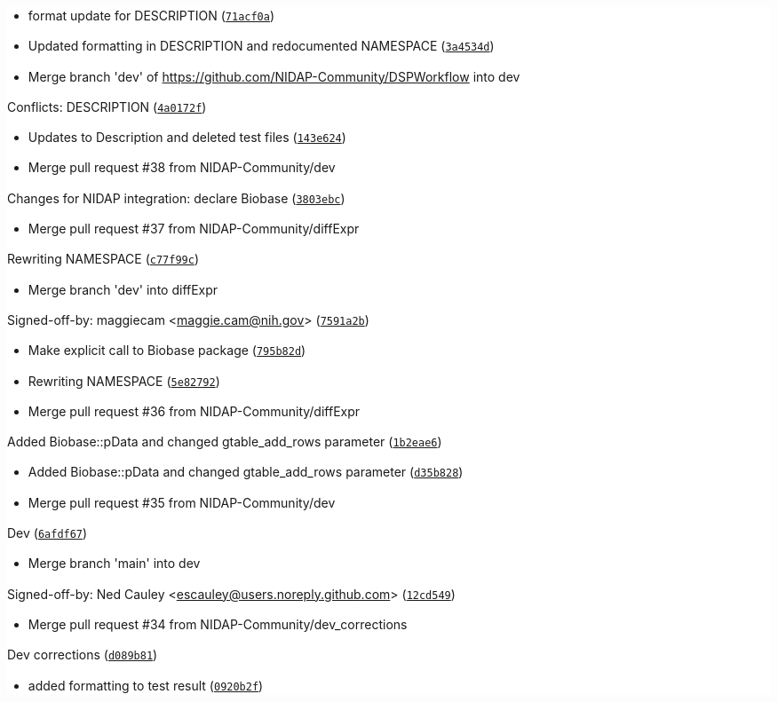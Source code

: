 * format update for DESCRIPTION ([`71acf0a`](https://github.com/NIDAP-Community/DSPWorkflow/commit/71acf0a63f3626e72f72e1aa404c806644e8bb9a))

* Updated formatting in DESCRIPTION and redocumented NAMESPACE ([`3a4534d`](https://github.com/NIDAP-Community/DSPWorkflow/commit/3a4534d7dde0712d11da3327594e0336910065ed))

* Merge branch &#39;dev&#39; of https://github.com/NIDAP-Community/DSPWorkflow into dev

Conflicts:
	DESCRIPTION ([`4a0172f`](https://github.com/NIDAP-Community/DSPWorkflow/commit/4a0172f19cf129947dcbd4fd54f1331b21f29214))

* Updates to Description and deleted test files ([`143e624`](https://github.com/NIDAP-Community/DSPWorkflow/commit/143e624112181277d649d118df6581738276a713))

* Merge pull request #38 from NIDAP-Community/dev

Changes for NIDAP integration: declare Biobase ([`3803ebc`](https://github.com/NIDAP-Community/DSPWorkflow/commit/3803ebc52bbab17248434882df3974c83646ff72))

* Merge pull request #37 from NIDAP-Community/diffExpr

Rewriting NAMESPACE ([`c77f99c`](https://github.com/NIDAP-Community/DSPWorkflow/commit/c77f99cdbd64024a1966e7145e0bbe49bb04cdf4))

* Merge branch &#39;dev&#39; into diffExpr

Signed-off-by: maggiecam &lt;maggie.cam@nih.gov&gt; ([`7591a2b`](https://github.com/NIDAP-Community/DSPWorkflow/commit/7591a2b0e2f6ff740b0e57bdeee75c5b0a49177c))

* Make explicit call to Biobase package ([`795b82d`](https://github.com/NIDAP-Community/DSPWorkflow/commit/795b82da4ddb70270fc2f95deb1ecaad2b908cc6))

* Rewriting NAMESPACE ([`5e82792`](https://github.com/NIDAP-Community/DSPWorkflow/commit/5e827922abea86f0f48cf6bf55658750cd97362b))

* Merge pull request #36 from NIDAP-Community/diffExpr

Added Biobase::pData and changed gtable_add_rows parameter ([`1b2eae6`](https://github.com/NIDAP-Community/DSPWorkflow/commit/1b2eae6277d6a67d6cd116c651f4412fe1ec629c))

* Added Biobase::pData and changed gtable_add_rows parameter ([`d35b828`](https://github.com/NIDAP-Community/DSPWorkflow/commit/d35b828f964896d70478bd1bd6c314e2d31181e2))

* Merge pull request #35 from NIDAP-Community/dev

Dev ([`6afdf67`](https://github.com/NIDAP-Community/DSPWorkflow/commit/6afdf674095653d1d22605b1841230ece300a49f))

* Merge branch &#39;main&#39; into dev

Signed-off-by: Ned Cauley &lt;escauley@users.noreply.github.com&gt; ([`12cd549`](https://github.com/NIDAP-Community/DSPWorkflow/commit/12cd549dc12fb70c92f36265ecea616c126e042d))

* Merge pull request #34 from NIDAP-Community/dev_corrections

Dev corrections ([`d089b81`](https://github.com/NIDAP-Community/DSPWorkflow/commit/d089b81754d1ead314358e2e7fe9aebfe17473ac))

* added formatting to test result ([`0920b2f`](https://github.com/NIDAP-Community/DSPWorkflow/commit/0920b2f543ef341038188a07fffcad7b5eefca5b))
